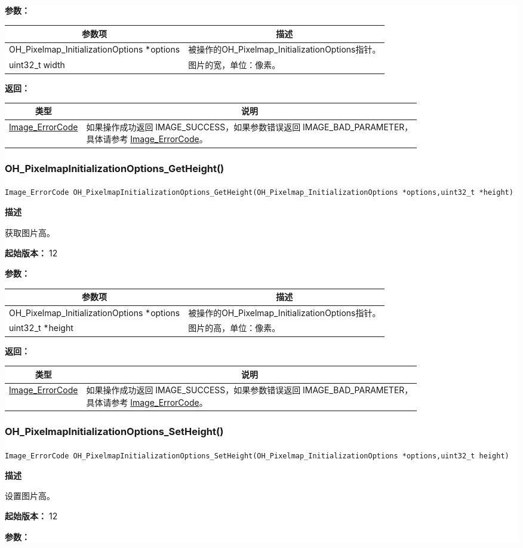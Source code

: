 
**参数：**

| 参数项 | 描述 |
| -- | -- |
| OH_Pixelmap_InitializationOptions *options | 被操作的OH_Pixelmap_InitializationOptions指针。 |
| uint32_t width | 图片的宽，单位：像素。 |

**返回：**

| 类型 | 说明 |
| -- | -- |
| [Image_ErrorCode](capi-image-common-h.md#image_errorcode) | 如果操作成功返回 IMAGE_SUCCESS，如果参数错误返回 IMAGE_BAD_PARAMETER，<br> 具体请参考 [Image_ErrorCode](capi-image-common-h.md#image_errorcode)。 |

### OH_PixelmapInitializationOptions_GetHeight()

```
Image_ErrorCode OH_PixelmapInitializationOptions_GetHeight(OH_Pixelmap_InitializationOptions *options,uint32_t *height)
```

**描述**

获取图片高。

**起始版本：** 12


**参数：**

| 参数项 | 描述 |
| -- | -- |
| OH_Pixelmap_InitializationOptions *options | 被操作的OH_Pixelmap_InitializationOptions指针。 |
| uint32_t *height | 图片的高，单位：像素。 |

**返回：**

| 类型 | 说明 |
| -- | -- |
| [Image_ErrorCode](capi-image-common-h.md#image_errorcode) | 如果操作成功返回 IMAGE_SUCCESS，如果参数错误返回 IMAGE_BAD_PARAMETER，<br> 具体请参考 [Image_ErrorCode](capi-image-common-h.md#image_errorcode)。 |

### OH_PixelmapInitializationOptions_SetHeight()

```
Image_ErrorCode OH_PixelmapInitializationOptions_SetHeight(OH_Pixelmap_InitializationOptions *options,uint32_t height)
```

**描述**

设置图片高。

**起始版本：** 12


**参数：**
